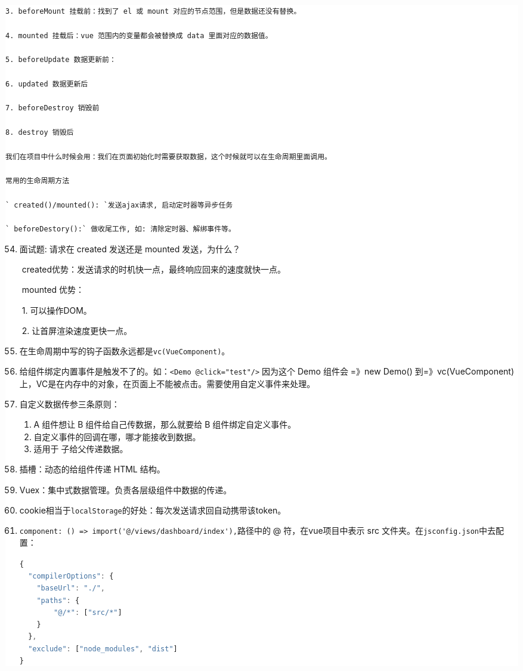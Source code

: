     3. beforeMount 挂载前：找到了 el 或 mount 对应的节点范围，但是数据还没有替换。

    4. mounted 挂载后：vue 范围内的变量都会被替换成 data 里面对应的数据值。

    5. beforeUpdate 数据更新前：

    6. updated 数据更新后

    7. beforeDestroy 销毁前

    8. destroy 销毁后

    我们在项目中什么时候会用：我们在页面初始化时需要获取数据，这个时候就可以在生命周期里面调用。

    常用的生命周期方法

    ` created()/mounted(): `发送ajax请求, 启动定时器等异步任务

    ` beforeDestory():` 做收尾工作, 如: 清除定时器、解绑事件等。

54. 面试题: 请求在 created 发送还是 mounted 发送，为什么？

    ​      created优势：发送请求的时机快一点，最终响应回来的速度就快一点。

    ​      mounted 优势：

    ​       1. 可以操作DOM。

    ​       2. 让首屏渲染速度更快一点。

55. 在生命周期中写的钩子函数永远都是`vc(VueComponent)`。

56. 给组件绑定内置事件是触发不了的。如：`<Demo @click="test"/>` 因为这个 Demo 组件会 =》new Demo() 到=》vc(VueComponent)上，VC是在内存中的对象，在页面上不能被点击。需要使用自定义事件来处理。

57. 自定义数据传参三条原则：

    1. A 组件想让 B 组件给自己传数据，那么就要给 B 组件绑定自定义事件。
    2. 自定义事件的回调在哪，哪才能接收到数据。
    3. 适用于 子给父传递数据。

58. 插槽：动态的给组件传递 HTML 结构。

59. Vuex：集中式数据管理。负责各层级组件中数据的传递。

60. cookie相当于`localStorage`的好处：每次发送请求回自动携带该token。

61. `component: () => import('@/views/dashboard/index'),`路径中的 @ 符，在vue项目中表示 src 文件夹。在`jsconfig.json`中去配置：

    ```js
    {
      "compilerOptions": {
        "baseUrl": "./",
        "paths": {
            "@/*": ["src/*"]
        }
      },
      "exclude": ["node_modules", "dist"]
    }
    ```
